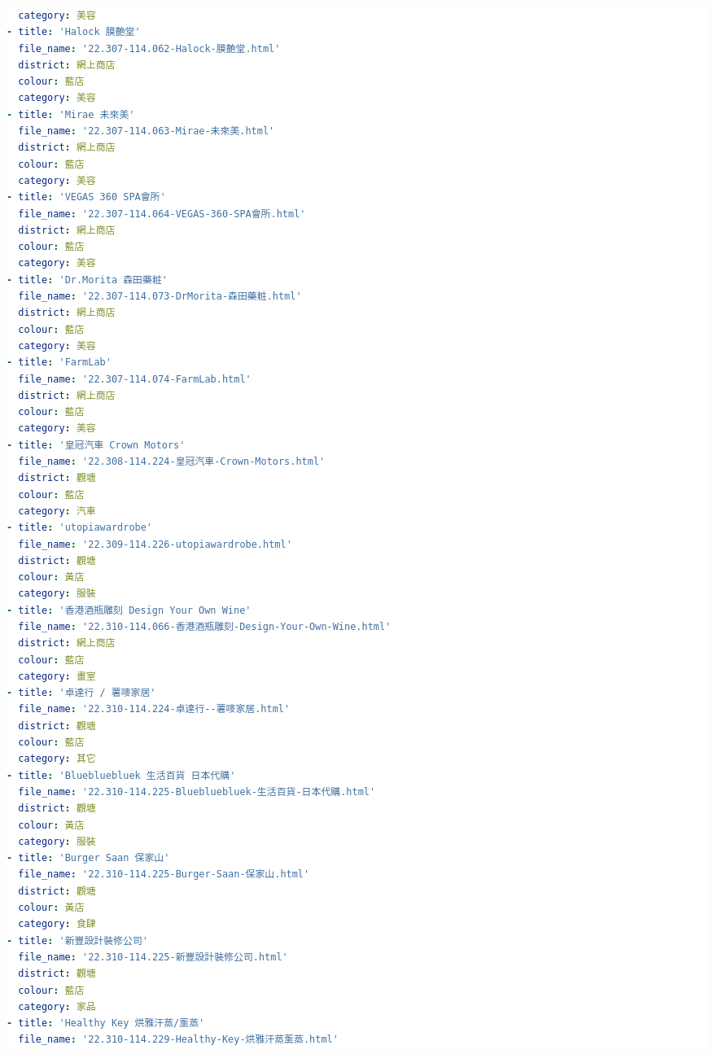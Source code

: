 ```yaml
  category: 美容
- title: 'Halock 膜艶堂'
  file_name: '22.307-114.062-Halock-膜艶堂.html'
  district: 網上商店
  colour: 藍店
  category: 美容
- title: 'Mirae 未來美'
  file_name: '22.307-114.063-Mirae-未來美.html'
  district: 網上商店
  colour: 藍店
  category: 美容
- title: 'VEGAS 360 SPA會所'
  file_name: '22.307-114.064-VEGAS-360-SPA會所.html'
  district: 網上商店
  colour: 藍店
  category: 美容
- title: 'Dr.Morita 森田藥粧'
  file_name: '22.307-114.073-DrMorita-森田藥粧.html'
  district: 網上商店
  colour: 藍店
  category: 美容
- title: 'FarmLab'
  file_name: '22.307-114.074-FarmLab.html'
  district: 網上商店
  colour: 藍店
  category: 美容
- title: '皇冠汽車 Crown Motors'
  file_name: '22.308-114.224-皇冠汽車-Crown-Motors.html'
  district: 觀塘
  colour: 藍店
  category: 汽車
- title: 'utopiawardrobe'
  file_name: '22.309-114.226-utopiawardrobe.html'
  district: 觀塘
  colour: 黃店
  category: 服裝
- title: '香港酒瓶雕刻 Design Your Own Wine'
  file_name: '22.310-114.066-香港酒瓶雕刻-Design-Your-Own-Wine.html'
  district: 網上商店
  colour: 藍店
  category: 畫室
- title: '卓達行 / 薯嘜家居'
  file_name: '22.310-114.224-卓達行--薯嘜家居.html'
  district: 觀塘
  colour: 藍店
  category: 其它
- title: 'Bluebluebluek 生活百貨 日本代購'
  file_name: '22.310-114.225-Bluebluebluek-生活百貨-日本代購.html'
  district: 觀塘
  colour: 黃店
  category: 服裝
- title: 'Burger Saan 保家山'
  file_name: '22.310-114.225-Burger-Saan-保家山.html'
  district: 觀塘
  colour: 黃店
  category: 食肆
- title: '新豐設計裝修公司'
  file_name: '22.310-114.225-新豐設計裝修公司.html'
  district: 觀塘
  colour: 藍店
  category: 家品
- title: 'Healthy Key 烘雅汗蒸/薰蒸'
  file_name: '22.310-114.229-Healthy-Key-烘雅汗蒸薰蒸.html'
```